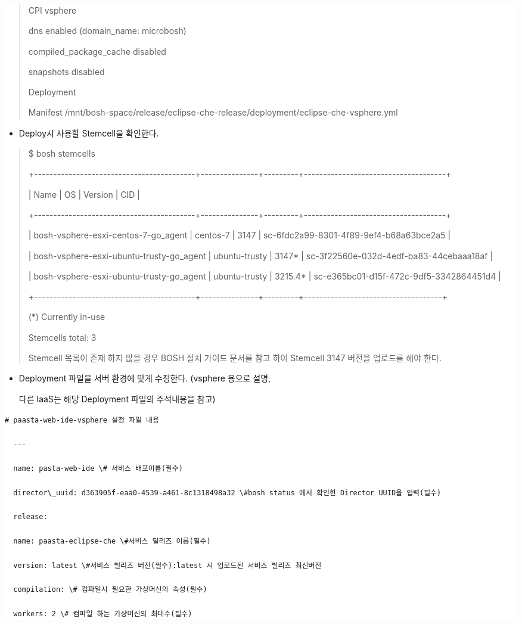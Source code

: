 >
> CPI vsphere
>
> dns enabled \(domain\_name: microbosh\)
>
> compiled\_package\_cache disabled
>
> snapshots disabled
>
> Deployment
>
> Manifest /mnt/bosh-space/release/eclipse-che-release/deployment/eclipse-che-vsphere.yml

* Deploy시 사용할 Stemcell을 확인한다.

> $ bosh stemcells
>
> +------------------------------------------+---------------+---------+-------------------------------------+
>
> \| Name \| OS \| Version \| CID \|
>
> +------------------------------------------+---------------+---------+-------------------------------------+
>
> \| bosh-vsphere-esxi-centos-7-go\_agent \| centos-7 \| 3147 \| sc-6fdc2a99-8301-4f89-9ef4-b68a63bce2a5 \|
>
> \| bosh-vsphere-esxi-ubuntu-trusty-go\_agent \| ubuntu-trusty \| 3147\* \| sc-3f22560e-032d-4edf-ba83-44cebaaa18af \|
>
> \| bosh-vsphere-esxi-ubuntu-trusty-go\_agent \| ubuntu-trusty \| 3215.4\* \| sc-e365bc01-d15f-472c-9df5-3342864451d4 \|
>
> +------------------------------------------+---------------+---------+------------------------------------+
>
> \(\*\) Currently in-use
>
> Stemcells total: 3
>
> Stemcell 목록이 존재 하지 않을 경우 BOSH 설치 가이드 문서를 참고 하여 Stemcell 3147 버전을 업로드를 해야 한다.

* Deployment 파일을 서버 환경에 맞게 수정한다. \(vsphere 용으로 설명,

  다른 IaaS는 해당 Deployment 파일의 주석내용을 참고\)

```text
# paasta-web-ide-vsphere 설정 파일 내용

  ---

  name: pasta-web-ide \# 서비스 배포이름(필수)

  director\_uuid: d363905f-eaa0-4539-a461-8c1318498a32 \#bosh status 에서 확인한 Director UUID을 입력(필수)

  release:

  name: paasta-eclipse-che \#서비스 릴리즈 이름(필수)

  version: latest \#서비스 릴리즈 버전(필수):latest 시 업로드된 서비스 릴리즈 최신버전

  compilation: \# 컴파일시 필요한 가상머신의 속성(필수)

  workers: 2 \# 컴파일 하는 가상머신의 최대수(필수)

```